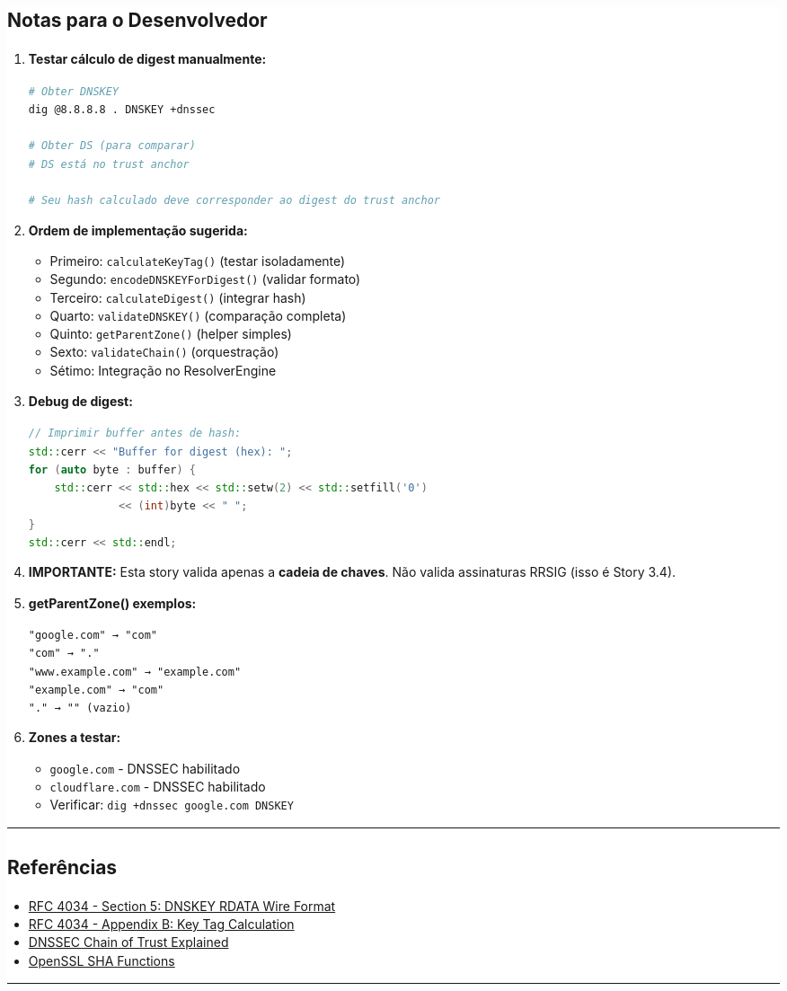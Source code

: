 
## Notas para o Desenvolvedor

1. **Testar cálculo de digest manualmente:**
   ```bash
   # Obter DNSKEY
   dig @8.8.8.8 . DNSKEY +dnssec
   
   # Obter DS (para comparar)
   # DS está no trust anchor
   
   # Seu hash calculado deve corresponder ao digest do trust anchor
   ```

2. **Ordem de implementação sugerida:**
   - Primeiro: `calculateKeyTag()` (testar isoladamente)
   - Segundo: `encodeDNSKEYForDigest()` (validar formato)
   - Terceiro: `calculateDigest()` (integrar hash)
   - Quarto: `validateDNSKEY()` (comparação completa)
   - Quinto: `getParentZone()` (helper simples)
   - Sexto: `validateChain()` (orquestração)
   - Sétimo: Integração no ResolverEngine

3. **Debug de digest:**
   ```cpp
   // Imprimir buffer antes de hash:
   std::cerr << "Buffer for digest (hex): ";
   for (auto byte : buffer) {
       std::cerr << std::hex << std::setw(2) << std::setfill('0') 
                 << (int)byte << " ";
   }
   std::cerr << std::endl;
   ```

4. **IMPORTANTE:** Esta story valida apenas a **cadeia de chaves**. Não valida assinaturas RRSIG (isso é Story 3.4).

5. **getParentZone() exemplos:**
   ```
   "google.com" → "com"
   "com" → "."
   "www.example.com" → "example.com"
   "example.com" → "com"
   "." → "" (vazio)
   ```

6. **Zones a testar:**
   - `google.com` - DNSSEC habilitado
   - `cloudflare.com` - DNSSEC habilitado
   - Verificar: `dig +dnssec google.com DNSKEY`

---

## Referências
- [RFC 4034 - Section 5: DNSKEY RDATA Wire Format](https://datatracker.ietf.org/doc/html/rfc4034#section-5)
- [RFC 4034 - Appendix B: Key Tag Calculation](https://datatracker.ietf.org/doc/html/rfc4034#appendix-B)
- [DNSSEC Chain of Trust Explained](https://www.cloudflare.com/dns/dnssec/how-dnssec-works/)
- [OpenSSL SHA Functions](https://www.openssl.org/docs/man3.0/man3/SHA256.html)

---